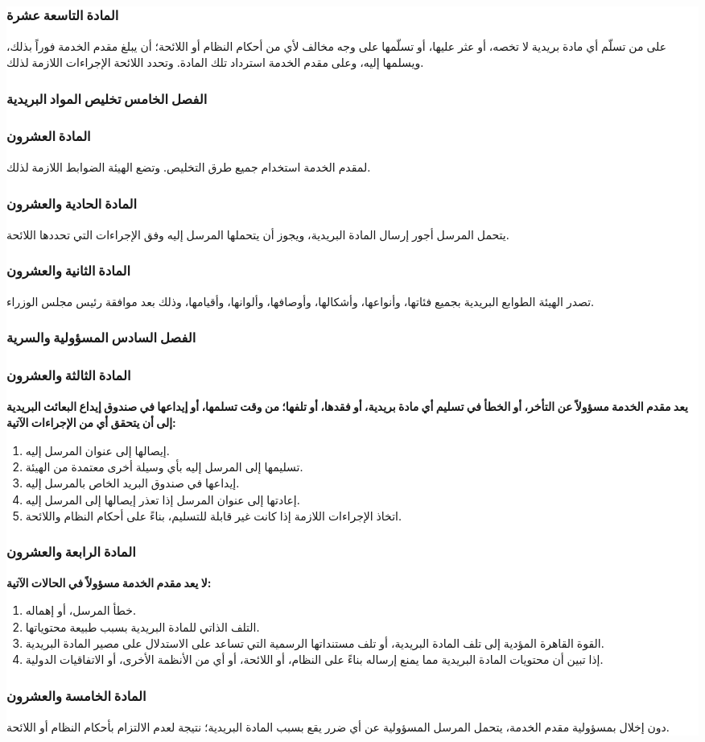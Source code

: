 ### المادة التاسعة عشرة

على من تسلّم أي مادة بريدية لا تخصه، أو عثر عليها، أو تسلّمها على وجه مخالف لأي من أحكام النظام أو اللائحة؛ أن يبلغ مقدم الخدمة فوراً بذلك، ويسلمها إليه، وعلى مقدم الخدمة استرداد تلك المادة. وتحدد اللائحة الإجراءات اللازمة لذلك. 

### الفصل الخامس تخليص المواد البريدية

### المادة العشرون

لمقدم الخدمة استخدام جميع طرق التخليص. وتضع الهيئة الضوابط اللازمة لذلك.

### المادة الحادية والعشرون

يتحمل المرسل أجور إرسال المادة البريدية، ويجوز أن يتحملها المرسل إليه وفق الإجراءات التي تحددها اللائحة.

### المادة الثانية والعشرون

تصدر الهيئة الطوابع البريدية بجميع فئاتها، وأنواعها، وأشكالها، وأوصافها، وألوانها، وأقيامها، وذلك بعد موافقة رئيس مجلس الوزراء.

### الفصل السادس المسؤولية والسرية

### المادة الثالثة والعشرون

**يعد مقدم الخدمة مسؤولاً عن التأخر، أو الخطأ في تسليم أي مادة بريدية، أو فقدها، أو تلفها؛ من وقت تسلمها، أو إيداعها في صندوق إيداع البعائث البريدية إلى أن يتحقق أي من الإجراءات الآتية:**

  1. إيصالها إلى عنوان المرسل إليه.
  2. تسليمها إلى المرسل إليه بأي وسيلة أخرى معتمدة من الهيئة.
  3. إيداعها في صندوق البريد الخاص بالمرسل إليه.
  4. إعادتها إلى عنوان المرسل إذا تعذر إيصالها إلى المرسل إليه.
  5. اتخاذ الإجراءات اللازمة إذا كانت غير قابلة للتسليم، بناءً على أحكام النظام واللائحة.



### المادة الرابعة والعشرون

**لا يعد مقدم الخدمة مسؤولاً في الحالات الآتية:**

  1. خطأ المرسل، أو إهماله.
  2. التلف الذاتي للمادة البريدية بسبب طبيعة محتوياتها.
  3. القوة القاهرة المؤدية إلى تلف المادة البريدية، أو تلف مستنداتها الرسمية التي تساعد على الاستدلال على مصير المادة البريدية.
  4. إذا تبين أن محتويات المادة البريدية مما يمنع إرساله بناءً على النظام، أو اللائحة، أو أي من الأنظمة الأخرى، أو الاتفاقيات الدولية.



### المادة الخامسة والعشرون

دون إخلال بمسؤولية مقدم الخدمة، يتحمل المرسل المسؤولية عن أي ضرر يقع بسبب المادة البريدية؛ نتيجة لعدم الالتزام بأحكام النظام أو اللائحة.

